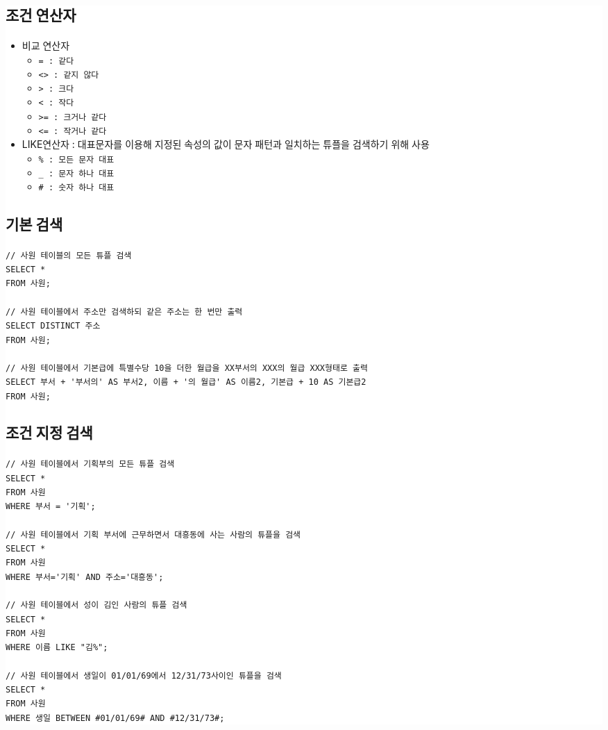 ## 조건 연산자

- 비교 연산자
  - `= : 같다`
  - `<> : 같지 않다`
  - `> : 크다`
  - `< : 작다`
  - `>= : 크거나 같다`
  - `<= : 작거나 같다`
- LIKE연산자 : 대표문자를 이용해 지정된 속성의 값이 문자 패턴과 일치하는 튜플을 검색하기 위해 사용
  - `% : 모든 문자 대표`
  - `_ : 문자 하나 대표`
  - `# : 숫자 하나 대표`


## 기본 검색
```
// 사원 테이블의 모든 튜플 검색
SELECT *
FROM 사원;

// 사원 테이블에서 주소만 검색하되 같은 주소는 한 번만 출력
SELECT DISTINCT 주소
FROM 사원;

// 사원 테이블에서 기본급에 특별수당 10을 더한 월급을 XX부서의 XXX의 월급 XXX형태로 출력
SELECT 부서 + '부서의' AS 부서2, 이름 + '의 월급' AS 이름2, 기본급 + 10 AS 기본급2
FROM 사원;
```

## 조건 지정 검색
```
// 사원 테이블에서 기획부의 모든 튜플 검색
SELECT *
FROM 사원
WHERE 부서 = '기획';

// 사원 테이블에서 기획 부서에 근무하면서 대흥동에 사는 사람의 튜플을 검색
SELECT *
FROM 사원
WHERE 부서='기획' AND 주소='대흥동';

// 사원 테이블에서 성이 김인 사람의 튜플 검색
SELECT *
FROM 사원
WHERE 이름 LIKE "김%";

// 사원 테이블에서 생일이 01/01/69에서 12/31/73사이인 튜플을 검색
SELECT *
FROM 사원
WHERE 생일 BETWEEN #01/01/69# AND #12/31/73#;
```
